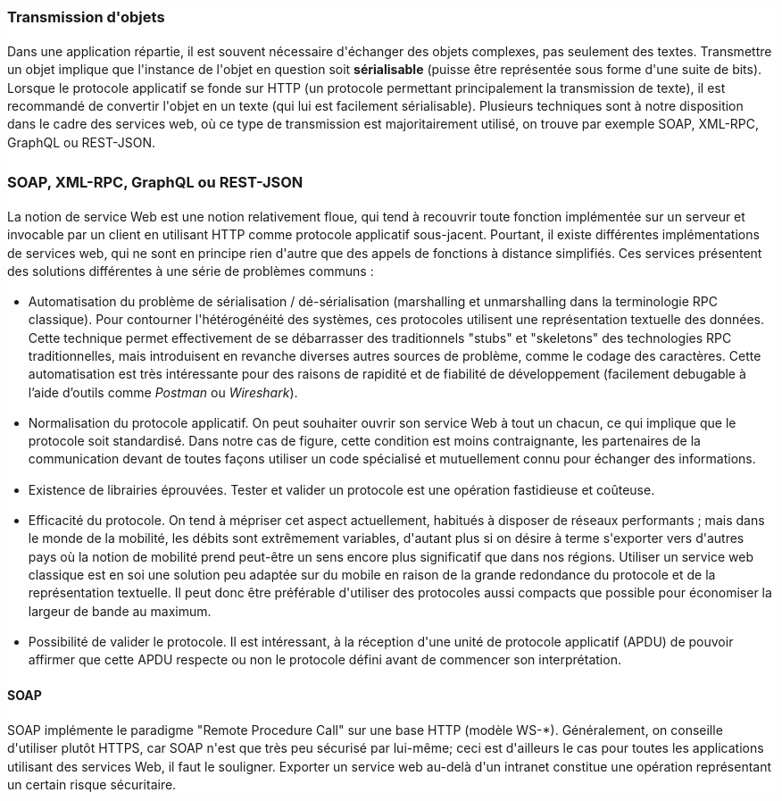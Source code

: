 ### Transmission d'objets

Dans une application répartie, il est souvent nécessaire d'échanger des objets complexes, pas seulement des textes. Transmettre un objet implique que l'instance de l'objet en question soit **sérialisable** (puisse être représentée sous forme d'une suite de bits). Lorsque le protocole applicatif se fonde sur HTTP (un protocole permettant principalement la transmission de texte), il est recommandé de convertir l'objet en un texte (qui lui est facilement sérialisable). Plusieurs techniques sont à notre disposition dans le cadre des services web, où ce type de transmission est majoritairement utilisé, on trouve par exemple SOAP, XML-RPC, GraphQL ou REST-JSON.

### SOAP, XML-RPC, GraphQL ou REST-JSON

La notion de service Web est une notion relativement floue, qui tend à recouvrir toute fonction implémentée sur un serveur et invocable par un client en utilisant HTTP comme protocole applicatif sous-jacent. Pourtant, il existe différentes implémentations de services web, qui ne sont en principe rien d'autre que des appels de fonctions à distance simplifiés. Ces services présentent des solutions différentes à une série de problèmes communs :

* Automatisation du problème de sérialisation / dé-sérialisation (marshalling et unmarshalling dans la terminologie RPC classique). Pour contourner l'hétérogénéité des systèmes, ces protocoles utilisent une représentation textuelle des données. Cette technique permet effectivement de se débarrasser des traditionnels "stubs" et "skeletons" des technologies RPC traditionnelles, mais introduisent en revanche diverses autres sources de problème, comme le codage des caractères. Cette automatisation est très intéressante pour des raisons de rapidité et de fiabilité de développement (facilement debugable à l’aide d’outils comme *Postman* ou *Wireshark*).

* Normalisation du protocole applicatif. On peut souhaiter ouvrir son service Web à tout un chacun, ce qui implique que le protocole soit standardisé. Dans notre cas de figure, cette condition est moins contraignante, les partenaires de la communication devant de toutes façons utiliser un code spécialisé et mutuellement connu pour échanger des informations.

* Existence de librairies éprouvées. Tester et valider un protocole est une opération fastidieuse et coûteuse.

* Efficacité du protocole. On tend à mépriser cet aspect actuellement, habitués à disposer de réseaux performants ; mais dans le monde de la mobilité, les débits sont extrêmement variables, d'autant plus si on désire à terme s'exporter vers d'autres pays où la notion de mobilité prend peut-être un sens encore plus significatif que dans nos régions. Utiliser un service web classique est en soi une solution peu adaptée sur du mobile en raison de la grande redondance du protocole et de la représentation textuelle. Il peut donc être préférable d'utiliser des protocoles aussi compacts que possible pour économiser la largeur de bande au maximum.

* Possibilité de valider le protocole. Il est intéressant, à la réception d'une unité de protocole applicatif (APDU) de pouvoir affirmer que cette APDU respecte ou non le protocole défini avant de commencer son interprétation.

#### SOAP

SOAP implémente le paradigme "Remote Procedure Call" sur une base HTTP (modèle WS-*). Généralement, on conseille d'utiliser plutôt HTTPS, car SOAP n'est que très peu sécurisé par lui-même; ceci est d'ailleurs le cas pour toutes les applications utilisant des services Web, il faut le souligner. Exporter un service web au-delà d'un intranet constitue une opération représentant un certain risque sécuritaire.
